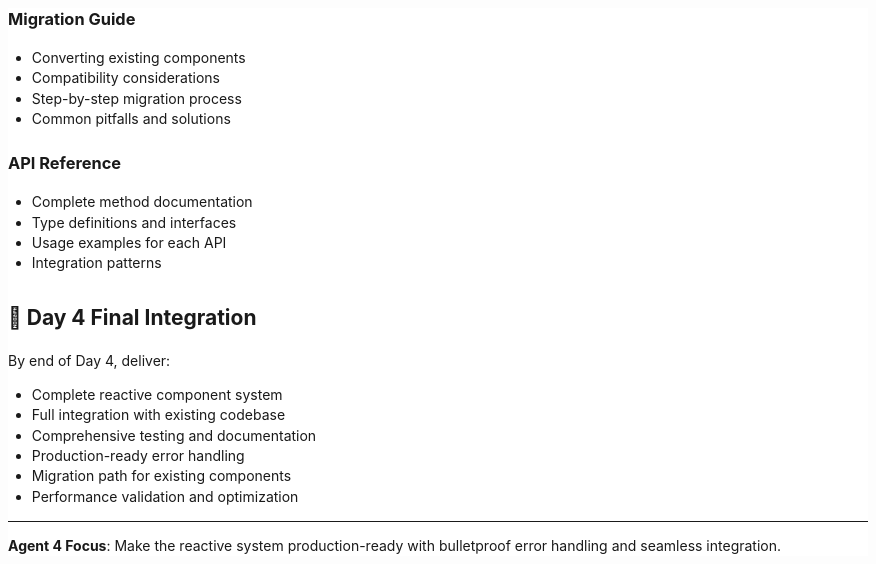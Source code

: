### Migration Guide
- Converting existing components
- Compatibility considerations
- Step-by-step migration process
- Common pitfalls and solutions

### API Reference
- Complete method documentation
- Type definitions and interfaces
- Usage examples for each API
- Integration patterns

## 🎯 Day 4 Final Integration
By end of Day 4, deliver:
- Complete reactive component system
- Full integration with existing codebase
- Comprehensive testing and documentation
- Production-ready error handling
- Migration path for existing components
- Performance validation and optimization

---
**Agent 4 Focus**: Make the reactive system production-ready with bulletproof error handling and seamless integration.